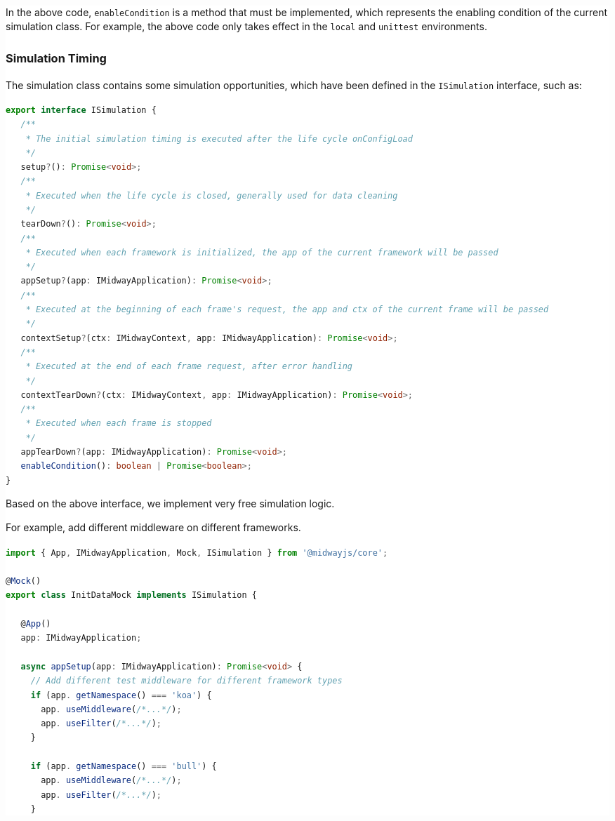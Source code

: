 In the above code, `enableCondition` is a method that must be implemented, which represents the enabling condition of the current simulation class. For example, the above code only takes effect in the `local` and `unittest` environments.



### Simulation Timing

The simulation class contains some simulation opportunities, which have been defined in the `ISimulation` interface, such as:

```typescript
export interface ISimulation {
   /**
    * The initial simulation timing is executed after the life cycle onConfigLoad
    */
   setup?(): Promise<void>;
   /**
    * Executed when the life cycle is closed, generally used for data cleaning
    */
   tearDown?(): Promise<void>;
   /**
    * Executed when each framework is initialized, the app of the current framework will be passed
    */
   appSetup?(app: IMidwayApplication): Promise<void>;
   /**
    * Executed at the beginning of each frame's request, the app and ctx of the current frame will be passed
    */
   contextSetup?(ctx: IMidwayContext, app: IMidwayApplication): Promise<void>;
   /**
    * Executed at the end of each frame request, after error handling
    */
   contextTearDown?(ctx: IMidwayContext, app: IMidwayApplication): Promise<void>;
   /**
    * Executed when each frame is stopped
    */
   appTearDown?(app: IMidwayApplication): Promise<void>;
   enableCondition(): boolean | Promise<boolean>;
}
```

Based on the above interface, we implement very free simulation logic.



For example, add different middleware on different frameworks.

```typescript
import { App, IMidwayApplication, Mock, ISimulation } from '@midwayjs/core';

@Mock()
export class InitDataMock implements ISimulation {

   @App()
   app: IMidwayApplication;

   async appSetup(app: IMidwayApplication): Promise<void> {
     // Add different test middleware for different framework types
     if (app. getNamespace() === 'koa') {
       app. useMiddleware(/*...*/);
       app. useFilter(/*...*/);
     }
    
     if (app. getNamespace() === 'bull') {
       app. useMiddleware(/*...*/);
       app. useFilter(/*...*/);
     }
```